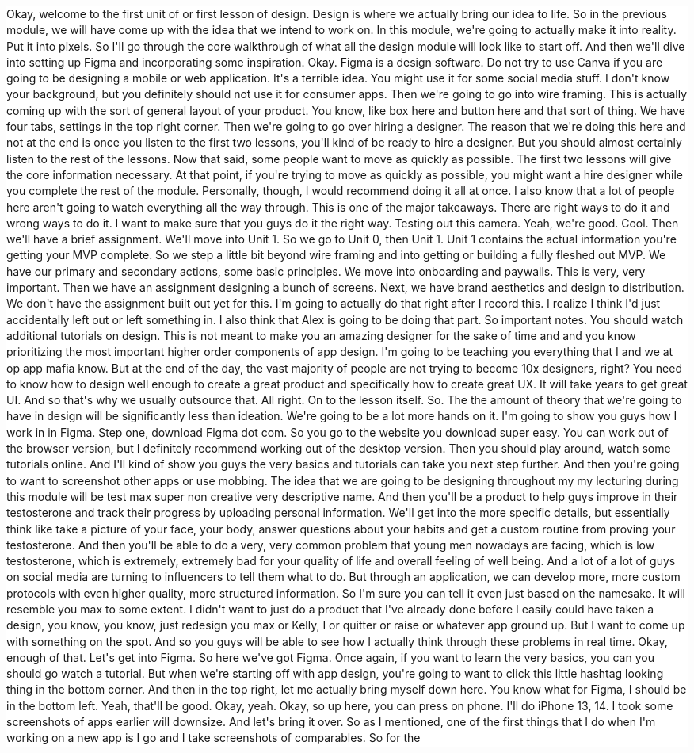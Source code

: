 Okay, welcome to the first unit of or first lesson of design. Design is where we actually bring our idea to life. So in the previous module, we will have come up with the idea that we intend to work on. In this module, we're going to actually make it into reality. Put it into pixels. So I'll go through the core walkthrough of what all the design module will look like to start off. And then we'll dive into setting up Figma and incorporating some inspiration. Okay. Figma is a design software. Do not try to use Canva if you are going to be designing a mobile or web application. It's a terrible idea. You might use it for some social media stuff. I don't know your background, but you definitely should not use it for consumer apps. Then we're going to go into wire framing. This is actually coming up with the sort of general layout of your product. You know, like box here and button here and that sort of thing. We have four tabs, settings in the top right corner. Then we're going to go over hiring a designer. The reason that we're doing this here and not at the end is once you listen to the first two lessons, you'll kind of be ready to hire a designer. But you should almost certainly listen to the rest of the lessons. Now that said, some people want to move as quickly as possible. The first two lessons will give the core information necessary. At that point, if you're trying to move as quickly as possible, you might want a hire designer while you complete the rest of the module. Personally, though, I would recommend doing it all at once. I also know that a lot of people here aren't going to watch everything all the way through. This is one of the major takeaways. There are right ways to do it and wrong ways to do it. I want to make sure that you guys do it the right way. Testing out this camera. Yeah, we're good. Cool. Then we'll have a brief assignment. We'll move into Unit 1. So we go to Unit 0, then Unit 1. Unit 1 contains the actual information you're getting your MVP complete. So we step a little bit beyond wire framing and into getting or building a fully fleshed out MVP. We have our primary and secondary actions, some basic principles. We move into onboarding and paywalls. This is very, very important. Then we have an assignment designing a bunch of screens. Next, we have brand aesthetics and design to distribution. We don't have the assignment built out yet for this. I'm going to actually do that right after I record this. I realize I think I'd just accidentally left out or left something in. I also think that Alex is going to be doing that part. So important notes. You should watch additional tutorials on design. This is not meant to make you an amazing designer for the sake of time and and you know prioritizing the most important higher order components of app design. I'm going to be teaching you everything that I and we at op app mafia know. But at the end of the day, the vast majority of people are not trying to become 10x designers, right? You need to know how to design well enough to create a great product and specifically how to create great UX. It will take years to get great UI. And so that's why we usually outsource that. All right. On to the lesson itself. So. The the amount of theory that we're going to have in design will be significantly less than ideation. We're going to be a lot more hands on it. I'm going to show you guys how I work in in Figma. Step one, download Figma dot com. So you go to the website you download super easy. You can work out of the browser version, but I definitely recommend working out of the desktop version. Then you should play around, watch some tutorials online. And I'll kind of show you guys the very basics and tutorials can take you next step further. And then you're going to want to screenshot other apps or use mobbing. The idea that we are going to be designing throughout my my lecturing during this module will be test max super non creative very descriptive name. And then you'll be a product to help guys improve in their testosterone and track their progress by uploading personal information. We'll get into the more specific details, but essentially think like take a picture of your face, your body, answer questions about your habits and get a custom routine from proving your testosterone. And then you'll be able to do a very, very common problem that young men nowadays are facing, which is low testosterone, which is extremely, extremely bad for your quality of life and overall feeling of well being. And a lot of a lot of guys on social media are turning to influencers to tell them what to do. But through an application, we can develop more, more custom protocols with even higher quality, more structured information. So I'm sure you can tell it even just based on the namesake. It will resemble you max to some extent. I didn't want to just do a product that I've already done before I easily could have taken a design, you know, you know, just redesign you max or Kelly, I or quitter or raise or whatever app ground up. But I want to come up with something on the spot. And so you guys will be able to see how I actually think through these problems in real time. Okay, enough of that. Let's get into Figma. So here we've got Figma. Once again, if you want to learn the very basics, you can you should go watch a tutorial. But when we're starting off with app design, you're going to want to click this little hashtag looking thing in the bottom corner. And then in the top right, let me actually bring myself down here. You know what for Figma, I should be in the bottom left. Yeah, that'll be good. Okay, yeah. Okay, so up here, you can press on phone. I'll do iPhone 13, 14. I took some screenshots of apps earlier will downsize. And let's bring it over. So as I mentioned, one of the first things that I do when I'm working on a new app is I go and I take screenshots of comparables. So for the